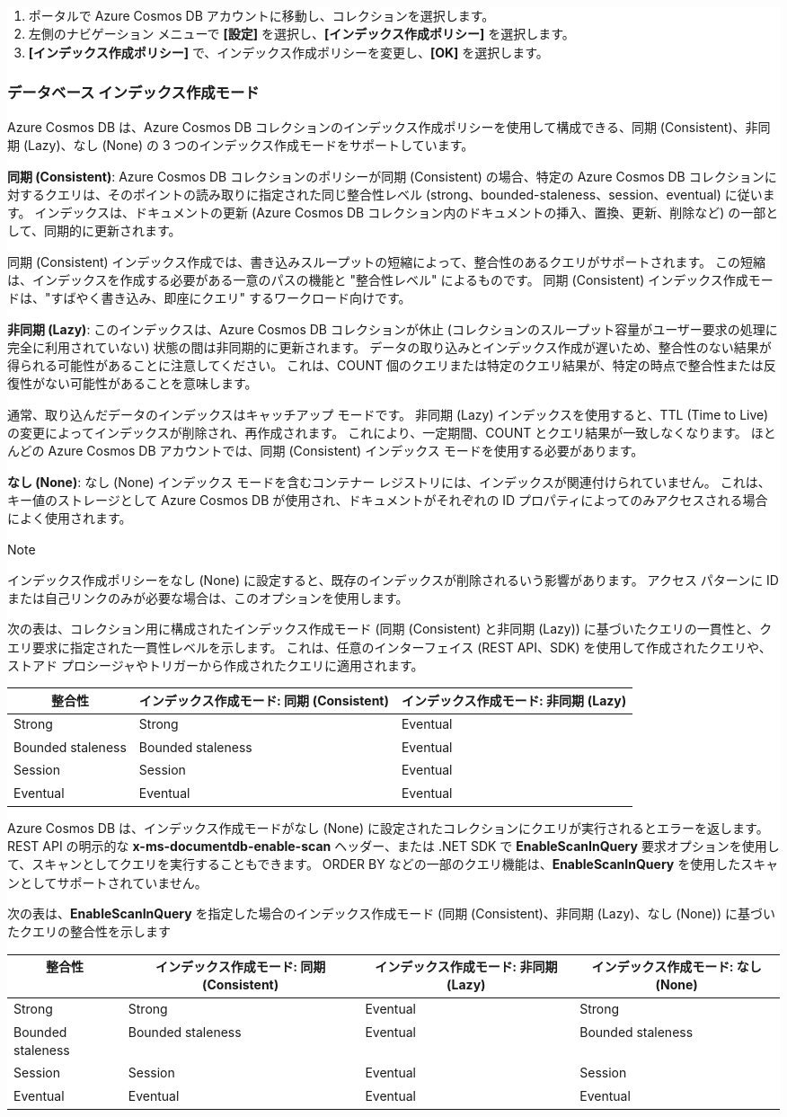 1. ポータルで Azure Cosmos DB アカウントに移動し、コレクションを選択します。 
2. 左側のナビゲーション メニューで **[設定]** を選択し、**[インデックス作成ポリシー]** を選択します。 
3. **[インデックス作成ポリシー]** で、インデックス作成ポリシーを変更し、**[OK]** を選択します。 

### データベース インデックス作成モード <a id="indexing-modes"></a>  
Azure Cosmos DB は、Azure Cosmos DB コレクションのインデックス作成ポリシーを使用して構成できる、同期 (Consistent)、非同期 (Lazy)、なし (None) の 3 つのインデックス作成モードをサポートしています。

**同期 (Consistent)**: Azure Cosmos DB コレクションのポリシーが同期 (Consistent) の場合、特定の Azure Cosmos DB コレクションに対するクエリは、そのポイントの読み取りに指定された同じ整合性レベル (strong、bounded-staleness、session、eventual) に従います。 インデックスは、ドキュメントの更新 (Azure Cosmos DB コレクション内のドキュメントの挿入、置換、更新、削除など) の一部として、同期的に更新されます。

同期 (Consistent) インデックス作成では、書き込みスループットの短縮によって、整合性のあるクエリがサポートされます。 この短縮は、インデックスを作成する必要がある一意のパスの機能と "整合性レベル" によるものです。 同期 (Consistent) インデックス作成モードは、"すばやく書き込み、即座にクエリ" するワークロード向けです。

**非同期 (Lazy)**: このインデックスは、Azure Cosmos DB コレクションが休止 (コレクションのスループット容量がユーザー要求の処理に完全に利用されていない) 状態の間は非同期的に更新されます。  データの取り込みとインデックス作成が遅いため、整合性のない結果が得られる可能性があることに注意してください。 これは、COUNT 個のクエリまたは特定のクエリ結果が、特定の時点で整合性または反復性がない可能性があることを意味します。 

通常、取り込んだデータのインデックスはキャッチアップ モードです。 非同期 (Lazy) インデックスを使用すると、TTL (Time to Live) の変更によってインデックスが削除され、再作成されます。 これにより、一定期間、COUNT とクエリ結果が一致しなくなります。 ほとんどの Azure Cosmos DB アカウントでは、同期 (Consistent) インデックス モードを使用する必要があります。

**なし (None)**: なし (None) インデックス モードを含むコンテナー レジストリには、インデックスが関連付けられていません。 これは、キー値のストレージとして Azure Cosmos DB が使用され、ドキュメントがそれぞれの ID プロパティによってのみアクセスされる場合によく使用されます。 

> [!NOTE]
> インデックス作成ポリシーをなし (None) に設定すると、既存のインデックスが削除されるいう影響があります。 アクセス パターンに ID または自己リンクのみが必要な場合は、このオプションを使用します。
> 
> 

次の表は、コレクション用に構成されたインデックス作成モード (同期 (Consistent) と非同期 (Lazy)) に基づいたクエリの一貫性と、クエリ要求に指定された一貫性レベルを示します。 これは、任意のインターフェイス (REST API、SDK) を使用して作成されたクエリや、ストアド プロシージャやトリガーから作成されたクエリに適用されます。 

|整合性|インデックス作成モード: 同期 (Consistent)|インデックス作成モード: 非同期 (Lazy)|
|---|---|---|
|Strong|Strong|Eventual|
|Bounded staleness|Bounded staleness|Eventual|
|Session|Session|Eventual|
|Eventual|Eventual|Eventual|

Azure Cosmos DB は、インデックス作成モードがなし (None) に設定されたコレクションにクエリが実行されるとエラーを返します。 REST API の明示的な **x-ms-documentdb-enable-scan** ヘッダー、または .NET SDK で **EnableScanInQuery** 要求オプションを使用して、スキャンとしてクエリを実行することもできます。 ORDER BY などの一部のクエリ機能は、**EnableScanInQuery** を使用したスキャンとしてサポートされていません。

次の表は、**EnableScanInQuery** を指定した場合のインデックス作成モード (同期 (Consistent)、非同期 (Lazy)、なし (None)) に基づいたクエリの整合性を示します

|整合性|インデックス作成モード: 同期 (Consistent)|インデックス作成モード: 非同期 (Lazy)|インデックス作成モード: なし (None)|
|---|---|---|---|
|Strong|Strong|Eventual|Strong|
|Bounded staleness|Bounded staleness|Eventual|Bounded staleness|
|Session|Session|Eventual|Session|
|Eventual|Eventual|Eventual|Eventual|
